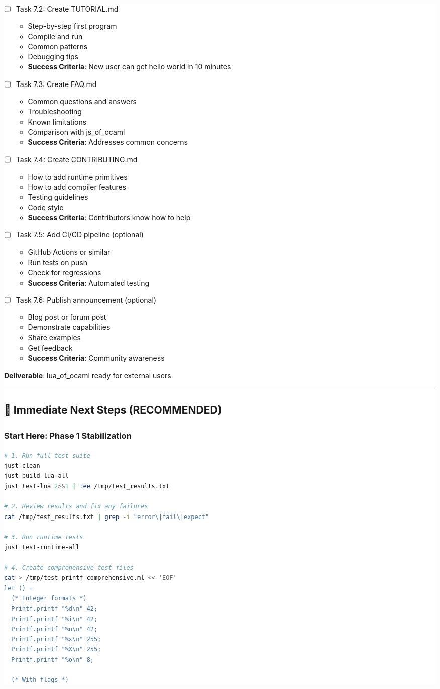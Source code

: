 - [ ] Task 7.2: Create TUTORIAL.md
  - Step-by-step first program
  - Compile and run
  - Common patterns
  - Debugging tips
  - **Success Criteria**: New user can get hello world in 10 minutes

- [ ] Task 7.3: Create FAQ.md
  - Common questions and answers
  - Troubleshooting
  - Known limitations
  - Comparison with js_of_ocaml
  - **Success Criteria**: Addresses common concerns

- [ ] Task 7.4: Create CONTRIBUTING.md
  - How to add runtime primitives
  - How to add compiler features
  - Testing guidelines
  - Code style
  - **Success Criteria**: Contributors know how to help

- [ ] Task 7.5: Add CI/CD pipeline (optional)
  - GitHub Actions or similar
  - Run tests on push
  - Check for regressions
  - **Success Criteria**: Automated testing

- [ ] Task 7.6: Publish announcement (optional)
  - Blog post or forum post
  - Demonstrate capabilities
  - Share examples
  - Get feedback
  - **Success Criteria**: Community awareness

**Deliverable**: lua_of_ocaml ready for external users

---

## 🎯 Immediate Next Steps (RECOMMENDED)

### Start Here: Phase 1 Stabilization

```bash
# 1. Run full test suite
just clean
just build-lua-all
just test-lua 2>&1 | tee /tmp/test_results.txt

# 2. Review results and fix any failures
cat /tmp/test_results.txt | grep -i "error\|fail\|expect"

# 3. Run runtime tests
just test-runtime-all

# 4. Create comprehensive test files
cat > /tmp/test_printf_comprehensive.ml << 'EOF'
let () =
  (* Integer formats *)
  Printf.printf "%d\n" 42;
  Printf.printf "%i\n" 42;
  Printf.printf "%u\n" 42;
  Printf.printf "%x\n" 255;
  Printf.printf "%X\n" 255;
  Printf.printf "%o\n" 8;

  (* With flags *)
```